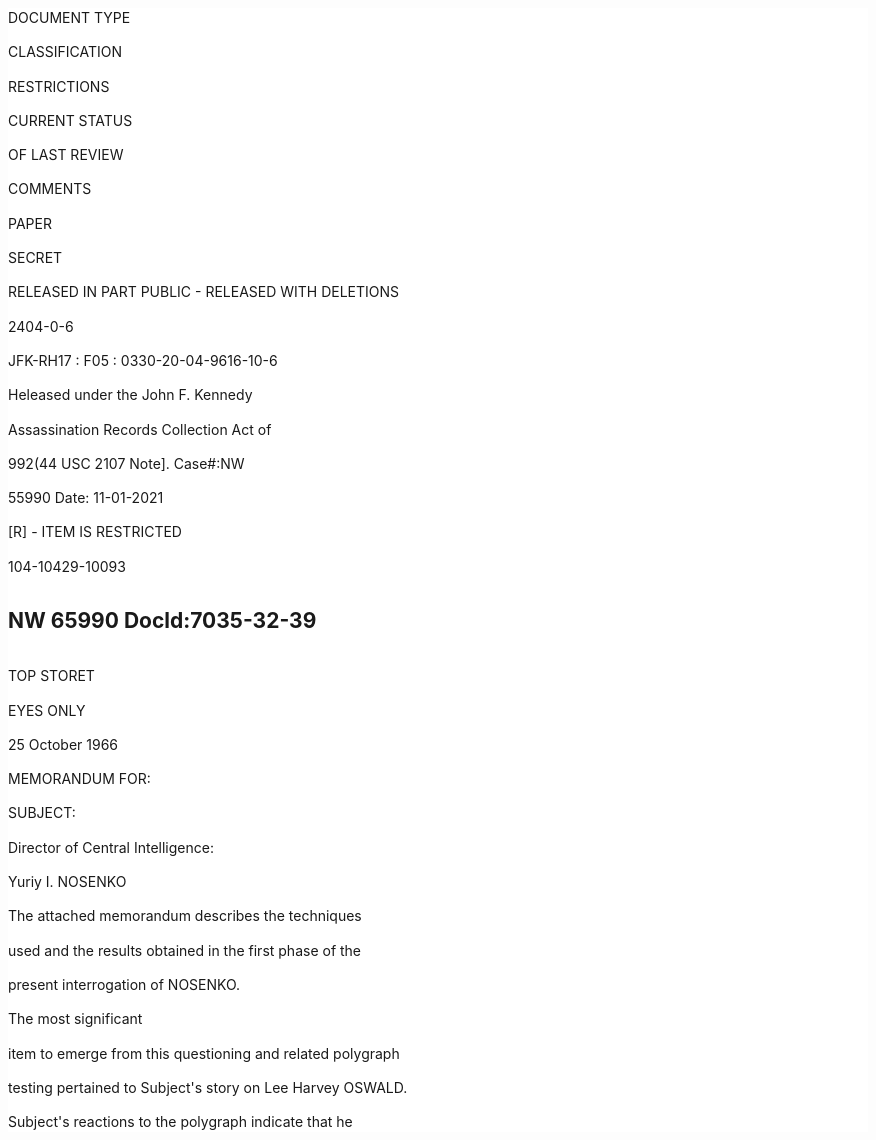 DOCUMENT TYPE

CLASSIFICATION

RESTRICTIONS

CURRENT STATUS

OF LAST REVIEW

COMMENTS

PAPER

SECRET

RELEASED IN PART PUBLIC - RELEASED WITH DELETIONS

2404-0-6

JFK-RH17 : F05 : 0330-20-04-9616-10-6

Heleased under the John F. Kennedy

Assassination Records Collection Act of

992(44 USC 2107 Note]. Case#:NW

55990 Date: 11-01-2021

[R] - ITEM IS RESTRICTED

104-10429-10093

NW 65990 Docld:7035-32-39
---

##
TOP STORET

EYES ONLY

25 October 1966

MEMORANDUM FOR:

SUBJECT:

Director of Central Intelligence:

Yuriy I. NOSENKO

The attached memorandum describes the techniques

used and the results obtained in the first phase of the

present interrogation of NOSENKO.

The most significant

item to emerge from this questioning and related polygraph

testing pertained to Subject's story on Lee Harvey OSWALD.

Subject's reactions to the polygraph indicate that he
